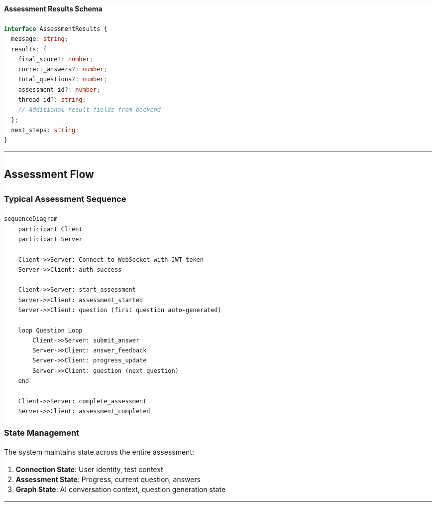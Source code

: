 #### Assessment Results Schema

```typescript
interface AssessmentResults {
  message: string;
  results: {
    final_score?: number;
    correct_answers?: number;
    total_questions?: number;
    assessment_id?: number;
    thread_id?: string;
    // Additional result fields from backend
  };
  next_steps: string;
}
```

---

## Assessment Flow

### Typical Assessment Sequence

```mermaid
sequenceDiagram
    participant Client
    participant Server

    Client->>Server: Connect to WebSocket with JWT token
    Server->>Client: auth_success

    Client->>Server: start_assessment
    Server->>Client: assessment_started
    Server->>Client: question (first question auto-generated)

    loop Question Loop
        Client->>Server: submit_answer
        Server->>Client: answer_feedback
        Server->>Client: progress_update
        Server->>Client: question (next question)
    end

    Client->>Server: complete_assessment
    Server->>Client: assessment_completed
```

### State Management

The system maintains state across the entire assessment:

1. **Connection State**: User identity, test context
2. **Assessment State**: Progress, current question, answers
3. **Graph State**: AI conversation context, question generation state

---